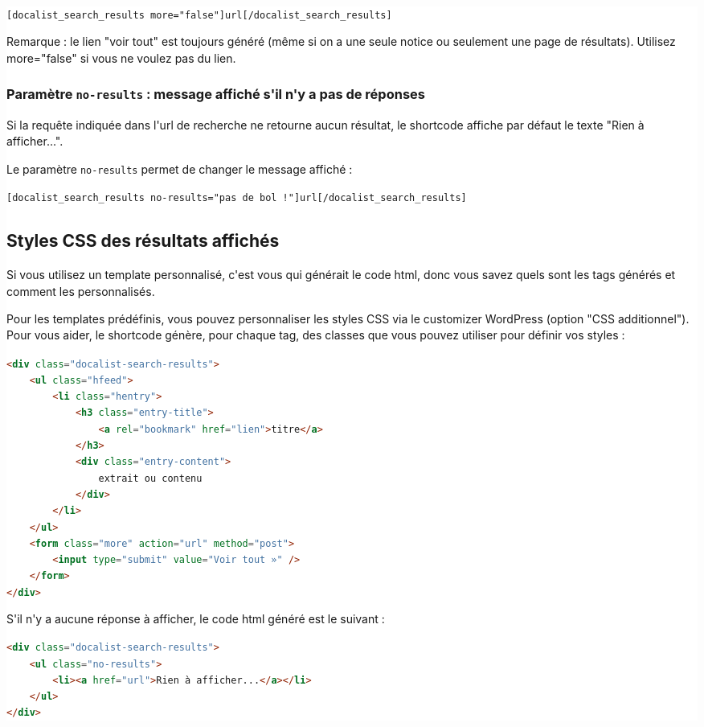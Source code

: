 ```
[docalist_search_results more="false"]url[/docalist_search_results]
```

Remarque : le lien "voir tout" est toujours généré (même si on a une seule notice ou seulement une page de résultats). Utilisez more="false" si vous ne voulez pas du lien.


### Paramètre `no-results` : message affiché s'il n'y a pas de réponses ###

Si la requête indiquée dans l'url de recherche ne retourne aucun résultat, le shortcode affiche par défaut le texte "Rien à afficher...". 

Le paramètre `no-results` permet de changer le message affiché : 

```
[docalist_search_results no-results="pas de bol !"]url[/docalist_search_results]
```


## Styles CSS des résultats affichés ##

Si vous utilisez un template personnalisé, c'est vous qui générait le code html, donc vous savez quels sont les tags générés et comment les personnalisés.

Pour les templates prédéfinis, vous pouvez personnaliser les styles CSS via le customizer WordPress (option "CSS additionnel"). Pour vous aider, le shortcode génère, pour chaque tag, des classes que vous pouvez utiliser pour définir vos styles :

```html
<div class="docalist-search-results">
    <ul class="hfeed">
        <li class="hentry">
            <h3 class="entry-title">
                <a rel="bookmark" href="lien">titre</a>
            </h3>
            <div class="entry-content">
                extrait ou contenu
            </div>
        </li>
    </ul>
    <form class="more" action="url" method="post">
        <input type="submit" value="Voir tout »" />
    </form>
</div>
```

S'il n'y a aucune réponse à afficher, le code html généré est le suivant :

```html
<div class="docalist-search-results">
    <ul class="no-results">
    	<li><a href="url">Rien à afficher...</a></li>
    </ul>
</div>
```
